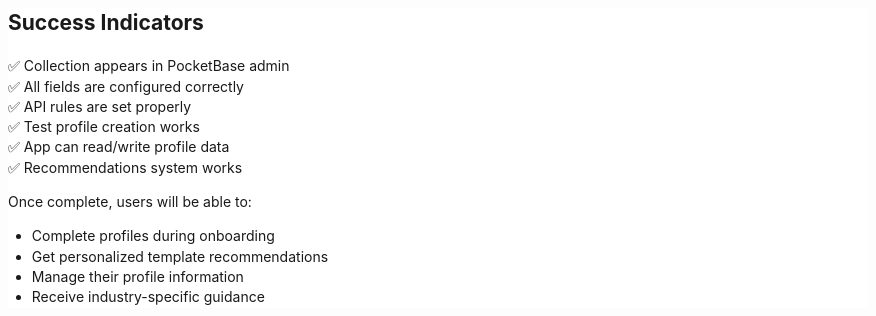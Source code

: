 ## Success Indicators

✅ Collection appears in PocketBase admin  
✅ All fields are configured correctly  
✅ API rules are set properly  
✅ Test profile creation works  
✅ App can read/write profile data  
✅ Recommendations system works  

Once complete, users will be able to:
- Complete profiles during onboarding
- Get personalized template recommendations
- Manage their profile information
- Receive industry-specific guidance